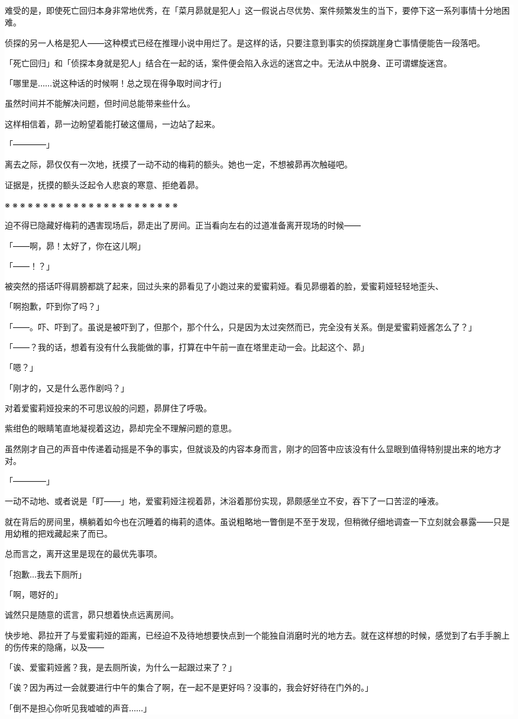 难受的是，即使死亡回归本身非常地优秀，在「菜月昴就是犯人」这一假说占尽优势、案件频繁发生的当下，要停下这一系列事情十分地困难。

侦探的另一人格是犯人——这种模式已经在推理小说中用烂了。是这样的话，只要注意到事实的侦探跳崖身亡事情便能告一段落吧。

「死亡回归」和「侦探本身就是犯人」结合在一起的话，案件便会陷入永远的迷宫之中。无法从中脱身、正可谓螺旋迷宫。

「哪里是……说这种话的时候啊！总之现在得争取时间才行」

虽然时间并不能解决问题，但时间总能带来些什么。

这样相信着，昴一边盼望着能打破这僵局，一边站了起来。

「――――」

离去之际，昴仅仅有一次地，抚摸了一动不动的梅莉的额头。她也一定，不想被昴再次触碰吧。

证据是，抚摸的额头泛起令人悲哀的寒意、拒绝着昴。

※ ※ ※ ※ ※ ※ ※ ※ ※ ※ ※ ※ ※ ※ ※ ※ ※ ※ ※ ※ ※ ※ ※

迫不得已隐藏好梅莉的遇害现场后，昴走出了房间。正当看向左右的过道准备离开现场的时候——

「——啊，昴！太好了，你在这儿啊」

「――！？」

被突然的搭话吓得肩膀都跳了起来，回过头来的昴看见了小跑过来的爱蜜莉娅。看见昴绷着的脸，爱蜜莉娅轻轻地歪头、

「啊抱歉，吓到你了吗？」

「――。吓、吓到了。虽说是被吓到了，但那个，那个什么，只是因为太过突然而已，完全没有关系。倒是爱蜜莉娅酱怎么了？」

「――？我的话，想着有没有什么我能做的事，打算在中午前一直在塔里走动一会。比起这个、昴」

「嗯？」

「刚才的，又是什么恶作剧吗？」

对着爱蜜莉娅投来的不可思议般的问题，昴屏住了呼吸。

紫绀色的眼睛笔直地凝视着这边，昴却完全不理解问题的意思。

虽然刚才自己的声音中传递着动摇是不争的事实，但就谈及的内容本身而言，刚才的回答中应该没有什么显眼到值得特别提出来的地方才对。

「――――」

一动不动地、或者说是「盯——」地，爱蜜莉娅注视着昴，沐浴着那份实现，昴颇感坐立不安，吞下了一口苦涩的唾液。

就在背后的房间里，横躺着如今也在沉睡着的梅莉的遗体。虽说粗略地一瞥倒是不至于发现，但稍微仔细地调查一下立刻就会暴露——只是用幼稚的把戏藏起来了而已。

总而言之，离开这里是现在的最优先事项。

「抱歉...我去下厕所」

「啊，嗯好的」

诚然只是随意的谎言，昴只想着快点远离房间。

快步地、昴拉开了与爱蜜莉娅的距离，已经迫不及待地想要快点到一个能独自消磨时光的地方去。就在这样想的时候，感觉到了右手手腕上的伤传来的隐痛，以及——

「诶、爱蜜莉娅酱？我，是去厕所诶，为什么一起跟过来了？」

「诶？因为再过一会就要进行中午的集合了啊，在一起不是更好吗？没事的，我会好好待在门外的。」

「倒不是担心你听见我嘘嘘的声音……」
